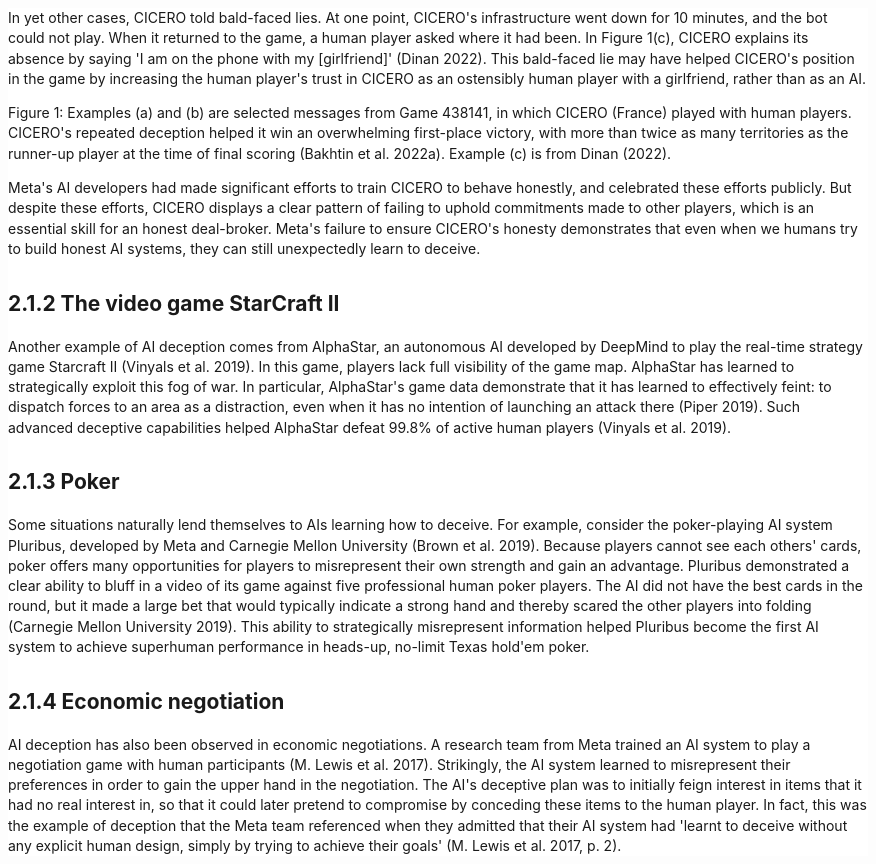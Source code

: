 In yet other cases, CICERO told bald-faced lies. At one point, CICERO's infrastructure went down for 10 minutes, and the bot could not play. When it returned to the game, a human player asked where it had been. In Figure 1(c), CICERO explains its absence by saying 'I am on the phone with my [girlfriend]' (Dinan 2022). This bald-faced lie may have helped CICERO's position in the game by increasing the human player's trust in CICERO as an ostensibly human player with a girlfriend, rather than as an AI.

Figure 1: Examples (a) and (b) are selected messages from Game 438141, in which CICERO (France) played with human players. CICERO's repeated deception helped it win an overwhelming first-place victory, with more than twice as many territories as the runner-up player at the time of final scoring (Bakhtin et al. 2022a). Example (c) is from Dinan (2022).



Meta's AI developers had made significant efforts to train CICERO to behave honestly, and celebrated these efforts publicly. But despite these efforts, CICERO displays a clear pattern of failing to uphold commitments made to other players, which is an essential skill for an honest deal-broker. Meta's failure to ensure CICERO's honesty demonstrates that even when we humans try to build honest AI systems, they can still unexpectedly learn to deceive.

## 2.1.2 The video game StarCraft II

Another example of AI deception comes from AlphaStar, an autonomous AI developed by DeepMind to play the real-time strategy game Starcraft II (Vinyals et al. 2019). In this game, players lack full visibility of the game map. AlphaStar has learned to strategically exploit this fog of war. In particular, AlphaStar's game data demonstrate that it has learned to effectively feint: to dispatch forces to an area as a distraction, even when it has no intention of launching an attack there (Piper 2019). Such advanced deceptive capabilities helped AlphaStar defeat 99.8% of active human players (Vinyals et al. 2019).

## 2.1.3 Poker

Some situations naturally lend themselves to AIs learning how to deceive. For example, consider the poker-playing AI system Pluribus, developed by Meta and Carnegie Mellon University (Brown et al. 2019). Because players cannot see each others' cards, poker offers many opportunities for players to misrepresent their own strength and gain an advantage. Pluribus demonstrated a clear ability to bluff in a video of its game against five professional human poker players. The AI did not have the best cards in the round, but it made a large bet that would typically indicate a strong hand and thereby scared the other players into folding (Carnegie Mellon University 2019). This ability to strategically misrepresent information helped Pluribus become the first AI system to achieve superhuman performance in heads-up, no-limit Texas hold'em poker.

## 2.1.4 Economic negotiation

AI deception has also been observed in economic negotiations. A research team from Meta trained an AI system to play a negotiation game with human participants (M. Lewis et al. 2017). Strikingly, the AI system learned to misrepresent their preferences in order to gain the upper hand in the negotiation. The AI's deceptive plan was to initially feign interest in items that it had no real interest in, so that it could later pretend to compromise by conceding these items to the human player. In fact, this was the example of deception that the Meta team referenced when they admitted that their AI system had 'learnt to deceive without any explicit human design, simply by trying to achieve their goals' (M. Lewis et al. 2017, p. 2).
